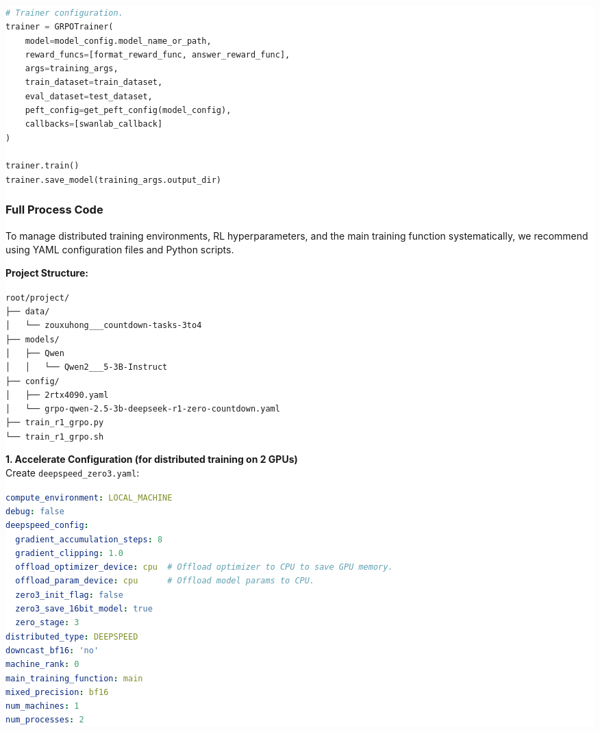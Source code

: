 ```python
# Trainer configuration.
trainer = GRPOTrainer(
    model=model_config.model_name_or_path,
    reward_funcs=[format_reward_func, answer_reward_func],
    args=training_args,
    train_dataset=train_dataset,
    eval_dataset=test_dataset,
    peft_config=get_peft_config(model_config),
    callbacks=[swanlab_callback]
)

trainer.train()
trainer.save_model(training_args.output_dir)
```

### Full Process Code  

To manage distributed training environments, RL hyperparameters, and the main training function systematically, we recommend using YAML configuration files and Python scripts.  

**Project Structure:**  
```
root/project/  
├── data/  
│   └── zouxuhong___countdown-tasks-3to4  
├── models/  
│   ├── Qwen  
│   │   └── Qwen2___5-3B-Instruct  
├── config/  
│   ├── 2rtx4090.yaml  
│   └── grpo-qwen-2.5-3b-deepseek-r1-zero-countdown.yaml  
├── train_r1_grpo.py  
└── train_r1_grpo.sh  
```

**1. Accelerate Configuration (for distributed training on 2 GPUs)**  
Create `deepspeed_zero3.yaml`:  

```yaml
compute_environment: LOCAL_MACHINE  
debug: false  
deepspeed_config:  
  gradient_accumulation_steps: 8  
  gradient_clipping: 1.0  
  offload_optimizer_device: cpu  # Offload optimizer to CPU to save GPU memory.  
  offload_param_device: cpu      # Offload model params to CPU.  
  zero3_init_flag: false  
  zero3_save_16bit_model: true  
  zero_stage: 3  
distributed_type: DEEPSPEED  
downcast_bf16: 'no'  
machine_rank: 0  
main_training_function: main  
mixed_precision: bf16  
num_machines: 1  
num_processes: 2  
```
